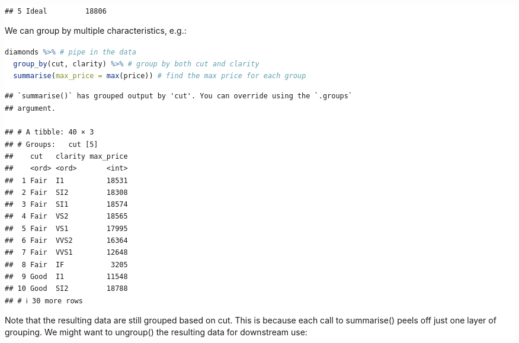     ## 5 Ideal         18806

We can group by multiple characteristics, e.g.:

``` r
diamonds %>% # pipe in the data
  group_by(cut, clarity) %>% # group by both cut and clarity
  summarise(max_price = max(price)) # find the max price for each group
```

    ## `summarise()` has grouped output by 'cut'. You can override using the `.groups`
    ## argument.

    ## # A tibble: 40 × 3
    ## # Groups:   cut [5]
    ##    cut   clarity max_price
    ##    <ord> <ord>       <int>
    ##  1 Fair  I1          18531
    ##  2 Fair  SI2         18308
    ##  3 Fair  SI1         18574
    ##  4 Fair  VS2         18565
    ##  5 Fair  VS1         17995
    ##  6 Fair  VVS2        16364
    ##  7 Fair  VVS1        12648
    ##  8 Fair  IF           3205
    ##  9 Good  I1          11548
    ## 10 Good  SI2         18788
    ## # ℹ 30 more rows

Note that the resulting data are still grouped based on cut. This is
because each call to summarise() peels off just one layer of grouping.
We might want to ungroup() the resulting data for downstream use:
